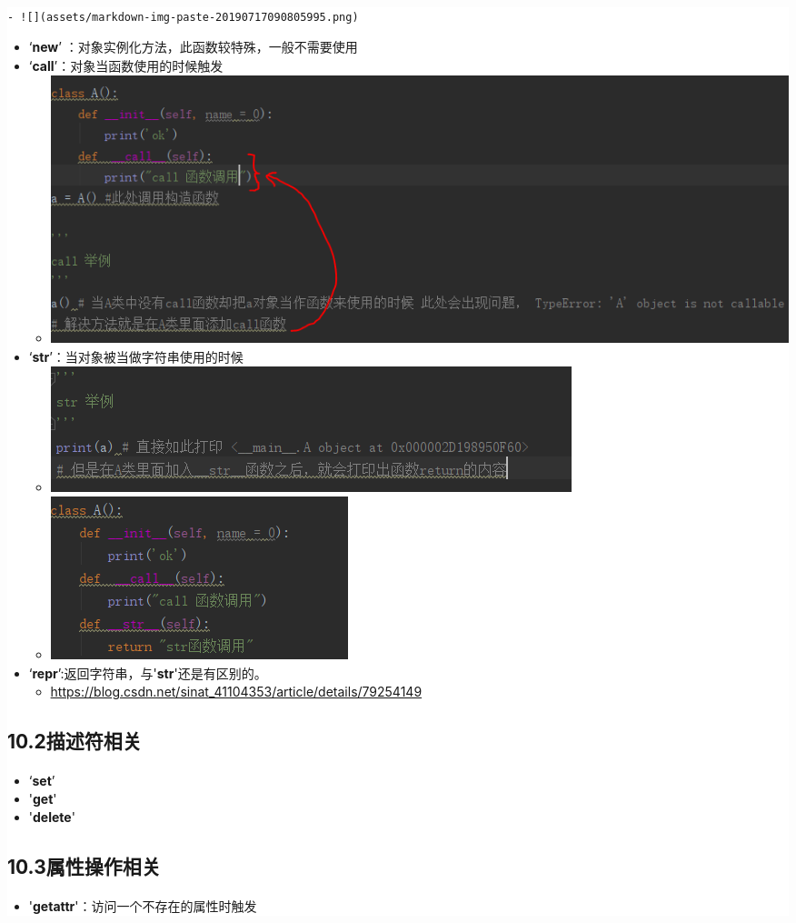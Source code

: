     - ![](assets/markdown-img-paste-20190717090805995.png)
  - ‘__new__’ ：对象实例化方法，此函数较特殊，一般不需要使用
  - ‘__call__’：对象当函数使用的时候触发
    - ![](assets/markdown-img-paste-20190717091523323.png)
  - ‘__str__’：当对象被当做字符串使用的时候
    - ![](assets/markdown-img-paste-20190717092142257.png)
    - ![](assets/markdown-img-paste-20190717092158497.png)
  - ‘__repr__’:返回字符串，与'__str__'还是有区别的。
    - https://blog.csdn.net/sinat_41104353/article/details/79254149
## 10.2描述符相关
  - ‘__set__’
  - '__get__'
  - '__delete__'
## 10.3属性操作相关
  - '__getattr__'：访问一个不存在的属性时触发